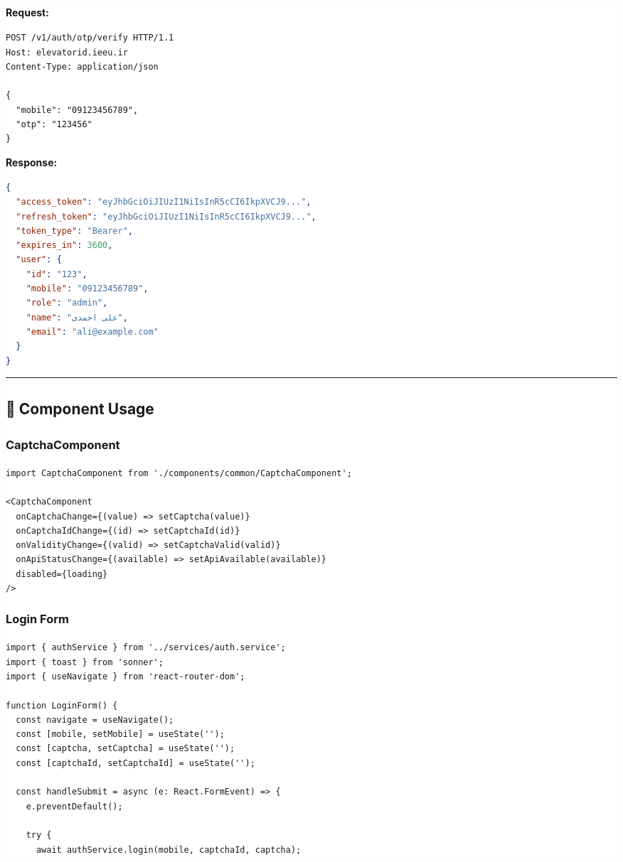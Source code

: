 **Request:**
```http
POST /v1/auth/otp/verify HTTP/1.1
Host: elevatorid.ieeu.ir
Content-Type: application/json

{
  "mobile": "09123456789",
  "otp": "123456"
}
```

**Response:**
```json
{
  "access_token": "eyJhbGciOiJIUzI1NiIsInR5cCI6IkpXVCJ9...",
  "refresh_token": "eyJhbGciOiJIUzI1NiIsInR5cCI6IkpXVCJ9...",
  "token_type": "Bearer",
  "expires_in": 3600,
  "user": {
    "id": "123",
    "mobile": "09123456789",
    "role": "admin",
    "name": "علی احمدی",
    "email": "ali@example.com"
  }
}
```

---

## 🎯 Component Usage

### CaptchaComponent

```tsx
import CaptchaComponent from './components/common/CaptchaComponent';

<CaptchaComponent
  onCaptchaChange={(value) => setCaptcha(value)}
  onCaptchaIdChange={(id) => setCaptchaId(id)}
  onValidityChange={(valid) => setCaptchaValid(valid)}
  onApiStatusChange={(available) => setApiAvailable(available)}
  disabled={loading}
/>
```

### Login Form

```tsx
import { authService } from '../services/auth.service';
import { toast } from 'sonner';
import { useNavigate } from 'react-router-dom';

function LoginForm() {
  const navigate = useNavigate();
  const [mobile, setMobile] = useState('');
  const [captcha, setCaptcha] = useState('');
  const [captchaId, setCaptchaId] = useState('');

  const handleSubmit = async (e: React.FormEvent) => {
    e.preventDefault();

    try {
      await authService.login(mobile, captchaId, captcha);
```